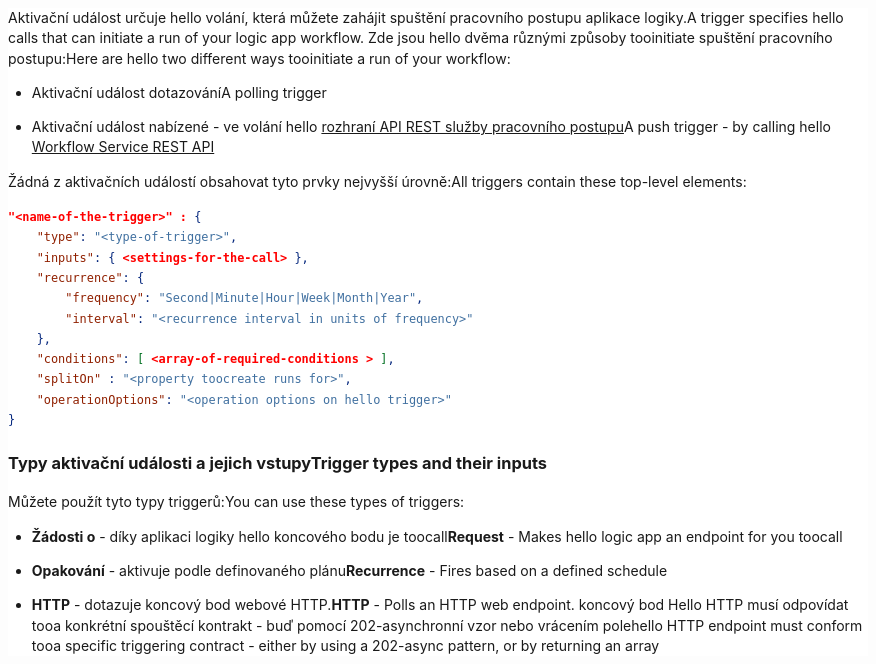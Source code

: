 <span data-ttu-id="87f81-109">Aktivační událost určuje hello volání, která můžete zahájit spuštění pracovního postupu aplikace logiky.</span><span class="sxs-lookup"><span data-stu-id="87f81-109">A trigger specifies hello calls that can initiate a run of your logic app workflow.</span></span> <span data-ttu-id="87f81-110">Zde jsou hello dvěma různými způsoby tooinitiate spuštění pracovního postupu:</span><span class="sxs-lookup"><span data-stu-id="87f81-110">Here are hello two different ways tooinitiate a run of your workflow:</span></span>  
  
-   <span data-ttu-id="87f81-111">Aktivační událost dotazování</span><span class="sxs-lookup"><span data-stu-id="87f81-111">A polling trigger</span></span>  

-   <span data-ttu-id="87f81-112">Aktivační událost nabízené - ve volání hello [rozhraní API REST služby pracovního postupu](https://docs.microsoft.com/rest/api/logic/workflows)</span><span class="sxs-lookup"><span data-stu-id="87f81-112">A push trigger - by calling hello [Workflow Service REST API](https://docs.microsoft.com/rest/api/logic/workflows)</span></span>  
  
<span data-ttu-id="87f81-113">Žádná z aktivačních událostí obsahovat tyto prvky nejvyšší úrovně:</span><span class="sxs-lookup"><span data-stu-id="87f81-113">All triggers contain these top-level elements:</span></span>  
  
```json
"<name-of-the-trigger>" : {
    "type": "<type-of-trigger>",
    "inputs": { <settings-for-the-call> },
    "recurrence": {  
        "frequency": "Second|Minute|Hour|Week|Month|Year",
        "interval": "<recurrence interval in units of frequency>"
    },
    "conditions": [ <array-of-required-conditions > ],
    "splitOn" : "<property toocreate runs for>",
    "operationOptions": "<operation options on hello trigger>"
}
```

### <a name="trigger-types-and-their-inputs"></a><span data-ttu-id="87f81-114">Typy aktivační události a jejich vstupy</span><span class="sxs-lookup"><span data-stu-id="87f81-114">Trigger types and their inputs</span></span>  

<span data-ttu-id="87f81-115">Můžete použít tyto typy triggerů:</span><span class="sxs-lookup"><span data-stu-id="87f81-115">You can use these types of triggers:</span></span>
  
-   <span data-ttu-id="87f81-116">**Žádosti o** \- díky aplikaci logiky hello koncového bodu je toocall</span><span class="sxs-lookup"><span data-stu-id="87f81-116">**Request** \- Makes hello logic app an endpoint for you toocall</span></span>  
  
-   <span data-ttu-id="87f81-117">**Opakování** \- aktivuje podle definovaného plánu</span><span class="sxs-lookup"><span data-stu-id="87f81-117">**Recurrence** \- Fires based on a defined schedule</span></span>  
  
-   <span data-ttu-id="87f81-118">**HTTP** \- dotazuje koncový bod webové HTTP.</span><span class="sxs-lookup"><span data-stu-id="87f81-118">**HTTP** \- Polls an HTTP web endpoint.</span></span> <span data-ttu-id="87f81-119">koncový bod Hello HTTP musí odpovídat tooa konkrétní spouštěcí kontrakt \- buď pomocí 202\-asynchronní vzor nebo vrácením pole</span><span class="sxs-lookup"><span data-stu-id="87f81-119">hello HTTP endpoint must conform tooa specific triggering contract \- either by using a 202\-async pattern, or by returning an array</span></span>  
  